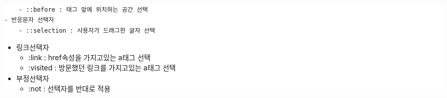 		- ::before : 태그 앞에 위치하는 공간 선택
	- 반응문자 선택자
		- ::selection : 사용자가 드래그한 글자 선택
- 링크선택자
	- :link : href속성을 가지고있는 a태그 선택
	- :visited : 방문했던 링크를 가지고있는 a태그 선택
- 부정선택자
	- :not : 선택자를 반대로 적용





